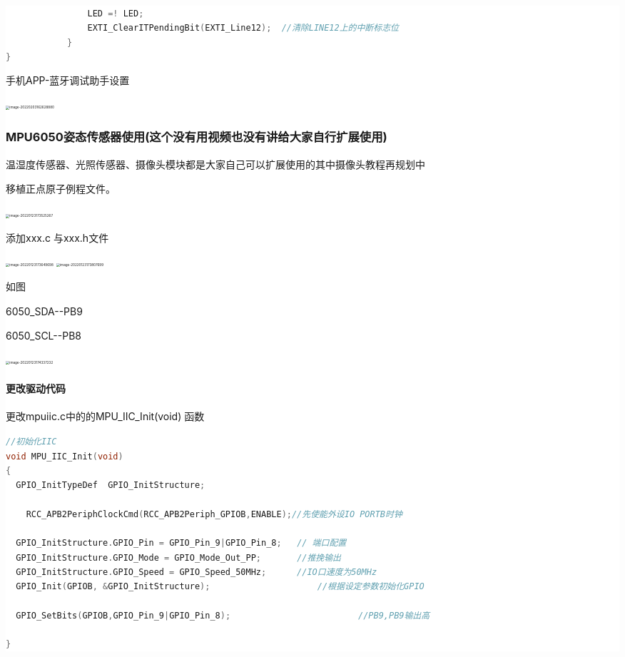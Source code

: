 ```c
				LED =! LED;
				EXTI_ClearITPendingBit(EXTI_Line12);  //清除LINE12上的中断标志位 
			}
}
```

手机APP-蓝牙调试助手设置

<img src="C:\Users\z1930\AppData\Roaming\Typora\typora-user-images\image-20220203162628880.png" alt="image-20220203162628880" style="zoom:33%;" />

### MPU6050姿态传感器使用(这个没有用视频也没有讲给大家自行扩展使用)

温湿度传感器、光照传感器、摄像头模块都是大家自己可以扩展使用的其中摄像头教程再规划中

移植正点原子例程文件。

<img src="C:\Users\z1930\AppData\Roaming\Typora\typora-user-images\image-20220123173525267.png" alt="image-20220123173525267" style="zoom:33%;" />

添加xxx.c 与xxx.h文件

<img src="C:\Users\z1930\AppData\Roaming\Typora\typora-user-images\image-20220123173649698.png" alt="image-20220123173649698" style="zoom:33%;" />

<img src="C:\Users\z1930\AppData\Roaming\Typora\typora-user-images\image-20220123173807699.png" alt="image-20220123173807699" style="zoom:33%;" />

如图 

6050_SDA--PB9  

6050_SCL--PB8    

<img src="C:\Users\z1930\AppData\Roaming\Typora\typora-user-images\image-20220123174337232.png" alt="image-20220123174337232" style="zoom:33%;" />

#### 更改驱动代码

更改mpuiic.c中的的MPU_IIC_Init(void) 函数

```c
//初始化IIC
void MPU_IIC_Init(void)
{					     
  GPIO_InitTypeDef  GPIO_InitStructure;
	
	RCC_APB2PeriphClockCmd(RCC_APB2Periph_GPIOB,ENABLE);//先使能外设IO PORTB时钟 
		
  GPIO_InitStructure.GPIO_Pin = GPIO_Pin_9|GPIO_Pin_8;	 // 端口配置
  GPIO_InitStructure.GPIO_Mode = GPIO_Mode_Out_PP; 		 //推挽输出
  GPIO_InitStructure.GPIO_Speed = GPIO_Speed_50MHz;		 //IO口速度为50MHz
  GPIO_Init(GPIOB, &GPIO_InitStructure);					 //根据设定参数初始化GPIO 
	
  GPIO_SetBits(GPIOB,GPIO_Pin_9|GPIO_Pin_8);						 //PB9,PB9输出高	
 
}
```
